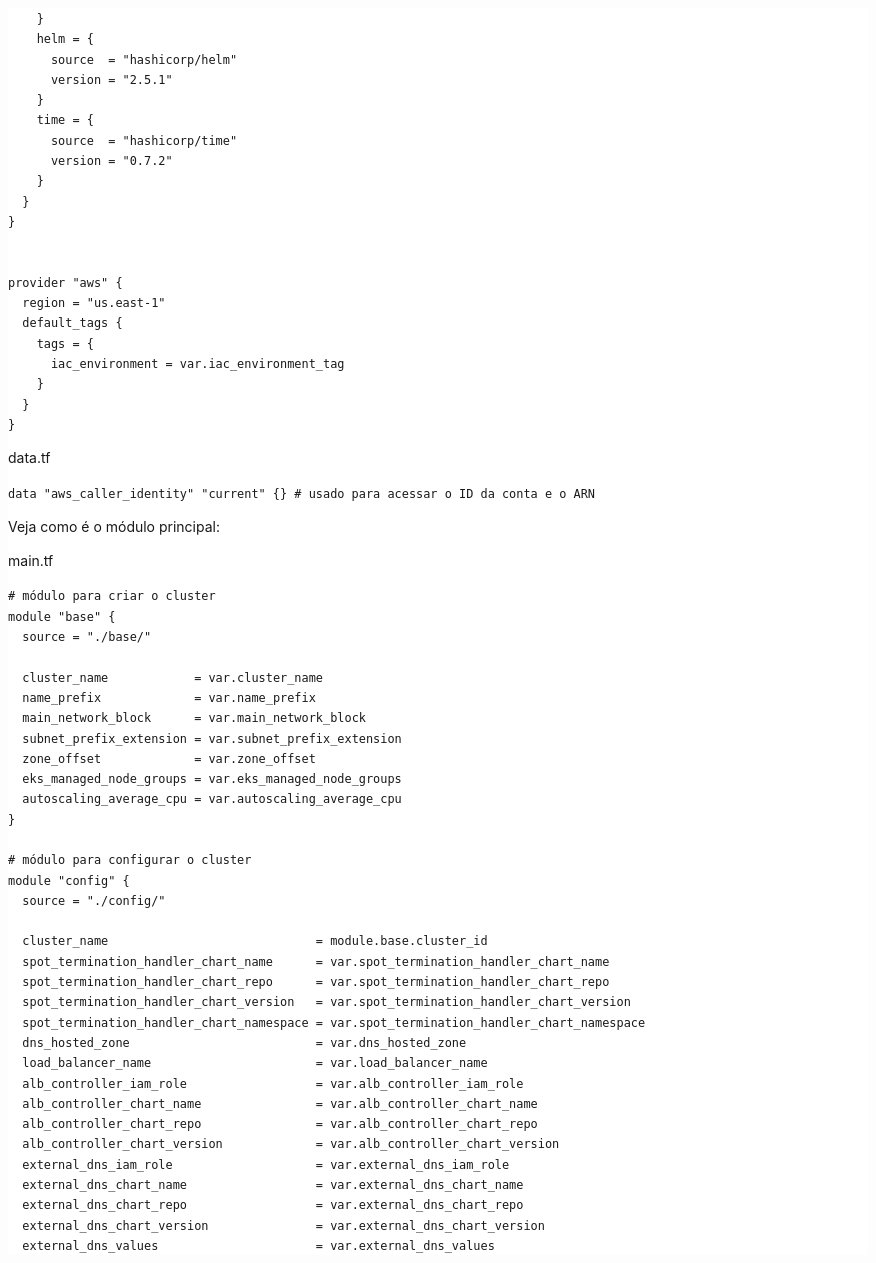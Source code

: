 ```ssh
    }
    helm = {
      source  = "hashicorp/helm"
      version = "2.5.1"
    }
    time = {
      source  = "hashicorp/time"
      version = "0.7.2"
    }
  }
}


provider "aws" {
  region = "us.east-1"
  default_tags {
    tags = {
      iac_environment = var.iac_environment_tag
    }
  }
}
```

data.tf
```ssh
data "aws_caller_identity" "current" {} # usado para acessar o ID da conta e o ARN
```

Veja como é o módulo principal:

main.tf
```ssh
# módulo para criar o cluster
module "base" {
  source = "./base/"

  cluster_name            = var.cluster_name
  name_prefix             = var.name_prefix
  main_network_block      = var.main_network_block
  subnet_prefix_extension = var.subnet_prefix_extension
  zone_offset             = var.zone_offset
  eks_managed_node_groups = var.eks_managed_node_groups
  autoscaling_average_cpu = var.autoscaling_average_cpu
}

# módulo para configurar o cluster
module "config" {
  source = "./config/"

  cluster_name                             = module.base.cluster_id
  spot_termination_handler_chart_name      = var.spot_termination_handler_chart_name
  spot_termination_handler_chart_repo      = var.spot_termination_handler_chart_repo
  spot_termination_handler_chart_version   = var.spot_termination_handler_chart_version
  spot_termination_handler_chart_namespace = var.spot_termination_handler_chart_namespace
  dns_hosted_zone                          = var.dns_hosted_zone
  load_balancer_name                       = var.load_balancer_name
  alb_controller_iam_role                  = var.alb_controller_iam_role
  alb_controller_chart_name                = var.alb_controller_chart_name
  alb_controller_chart_repo                = var.alb_controller_chart_repo
  alb_controller_chart_version             = var.alb_controller_chart_version
  external_dns_iam_role                    = var.external_dns_iam_role
  external_dns_chart_name                  = var.external_dns_chart_name
  external_dns_chart_repo                  = var.external_dns_chart_repo
  external_dns_chart_version               = var.external_dns_chart_version
  external_dns_values                      = var.external_dns_values
```
